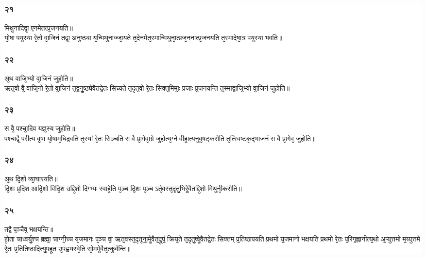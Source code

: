 ### २१
मिथुनादिद्वा᳘ एनमेतत्प्र᳘जनयति॥  
यो᳘षा पयॗस्या रे᳘तो वा᳘जिनं तद्वा᳘ अनुष्ठ्या य᳘न्मिथुनाज्जा᳘यते त᳘देनमेत᳘स्मान्मिथुना᳘त्प्रज᳘ननात्प्र᳘जनयति त᳘स्मादेषा᳘त्र पयॗस्या भवति॥  
### २२
अ᳘थ वाजि᳘भ्यो वा᳘जिनं जुहोति॥  
ऋत᳘वो वै᳘ वाजि᳘नो रे᳘तो वा᳘जिनं त᳘द्वनुॗष्ठ्येवैतद्रे᳘तः सिच्यते त᳘दृत᳘वो रे᳘तः सिक्त᳘मिमाः᳘ प्रजाः प्र᳘जनयन्ति त᳘स्माद्वाजि᳘भ्यो वा᳘जिनं जुहोति॥  
### २३
स वै᳘ पश्चा᳘दिव यज्ञ᳘स्य जुहोति॥  
पश्चाद्वै᳘ परीत्य वृ᳘षा यो᳘षाम᳘धिद्रवति त᳘स्यां रे᳘तः सिञ्चति स वै प्रा᳘गेवा᳘ग्रे जुहोत्य᳘ग्ने वीहा᳘त्यनुव᳘षट्करोति त᳘त्स्विष्टकृद्भाजनं स वै प्रा᳘गेव᳘ जुहोति॥  
### २४
अ᳘थ दि᳘शो व्या᳘घारयति॥  
दि᳘शः प्र᳘दिश आदि᳘शो विदि᳘श उद्दि᳘शो दिग्भ्यः स्वाहे᳘ति प᳘ञ्च दि᳘शः प᳘ञ्च ऽर्त᳘वस्त᳘दृतु᳘भिरेॗवैतद्दि᳘शो मिथुनी᳘करोति॥  
### २५
तद्वै प᳘ञ्चैव᳘ भक्षयन्ति॥  
हो᳘ता चाध्वर्यु᳘श्च ब्रह्मा᳘ चाग्नी᳘च्च य᳘जमानः प᳘ञ्च वा᳘ ऋत᳘वस्त᳘दृतूना᳘मेॗवैत᳘द्रूपं᳘ क्रिय᳘ते त᳘दृतु᳘ष्वेॗवैतद्रे᳘तः सिक्तम् प्र᳘तिष्ठापयति प्रथमो य᳘जमानो भक्षयति प्रथमो रे᳘तः प᳘रिगृह्णानीत्य᳘थो अ᳘प्युत्तमो म᳘य्युत्तमे रे᳘तः प्र᳘तितिष्ठादित्यु᳘पहूत उ᳘पह्वयस्वे᳘ति सो᳘ममेॗवैत᳘त्कुर्वन्ति॥  